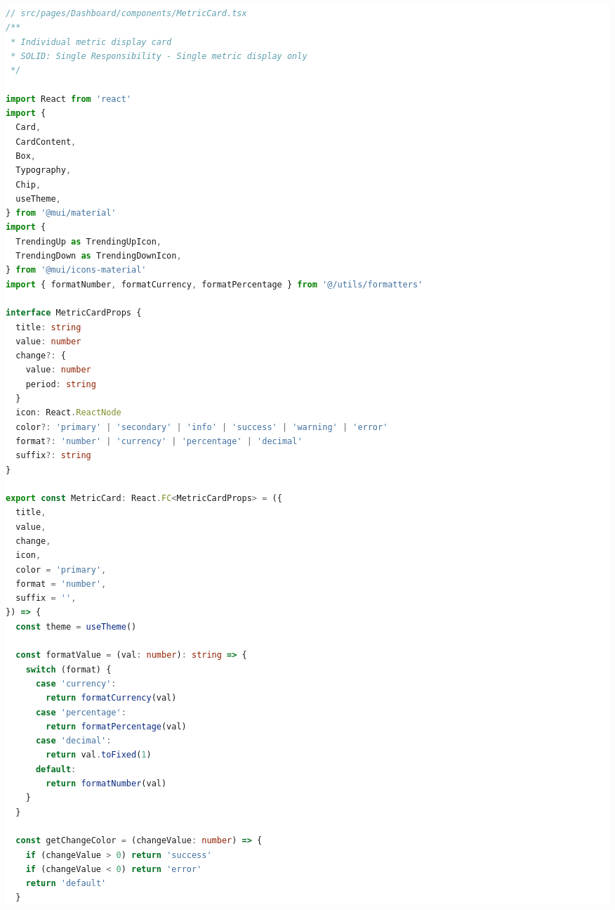 ```typescript
// src/pages/Dashboard/components/MetricCard.tsx
/**
 * Individual metric display card
 * SOLID: Single Responsibility - Single metric display only
 */

import React from 'react'
import {
  Card,
  CardContent,
  Box,
  Typography,
  Chip,
  useTheme,
} from '@mui/material'
import {
  TrendingUp as TrendingUpIcon,
  TrendingDown as TrendingDownIcon,
} from '@mui/icons-material'
import { formatNumber, formatCurrency, formatPercentage } from '@/utils/formatters'

interface MetricCardProps {
  title: string
  value: number
  change?: {
    value: number
    period: string
  }
  icon: React.ReactNode
  color?: 'primary' | 'secondary' | 'info' | 'success' | 'warning' | 'error'
  format?: 'number' | 'currency' | 'percentage' | 'decimal'
  suffix?: string
}

export const MetricCard: React.FC<MetricCardProps> = ({
  title,
  value,
  change,
  icon,
  color = 'primary',
  format = 'number',
  suffix = '',
}) => {
  const theme = useTheme()

  const formatValue = (val: number): string => {
    switch (format) {
      case 'currency':
        return formatCurrency(val)
      case 'percentage':
        return formatPercentage(val)
      case 'decimal':
        return val.toFixed(1)
      default:
        return formatNumber(val)
    }
  }

  const getChangeColor = (changeValue: number) => {
    if (changeValue > 0) return 'success'
    if (changeValue < 0) return 'error'
    return 'default'
  }
```
